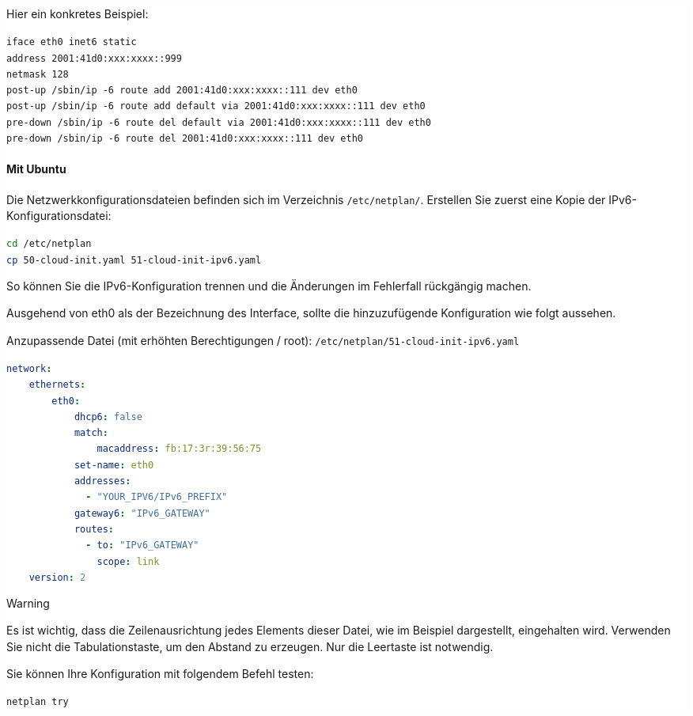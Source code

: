 Hier ein konkretes Beispiel:

```console
iface eth0 inet6 static
address 2001:41d0:xxx:xxxx::999
netmask 128
post-up /sbin/ip -6 route add 2001:41d0:xxx:xxxx::111 dev eth0
post-up /sbin/ip -6 route add default via 2001:41d0:xxx:xxxx::111 dev eth0
pre-down /sbin/ip -6 route del default via 2001:41d0:xxx:xxxx::111 dev eth0
pre-down /sbin/ip -6 route del 2001:41d0:xxx:xxxx::111 dev eth0
```

#### Mit Ubuntu

Die Netzwerkkonfigurationsdateien befinden sich im Verzeichnis `/etc/netplan/`. Erstellen Sie zuerst eine Kopie der IPv6-Konfigurationsdatei:

```bash
cd /etc/netplan
cp 50-cloud-init.yaml 51-cloud-init-ipv6.yaml
```

So können Sie die IPv6-Konfiguration trennen und die Änderungen im Fehlerfall rückgängig machen.

Ausgehend von eth0 als der Bezeichnung des Interface, sollte die hinzuzufügende Konfiguration wie folgt aussehen.

Anzupassende Datei (mit erhöhten Berechtigungen / root): `/etc/netplan/51-cloud-init-ipv6.yaml`

```yaml
network:
    ethernets:
        eth0:
            dhcp6: false
            match:
                macaddress: fb:17:3r:39:56:75
            set-name: eth0
            addresses:
              - "YOUR_IPV6/IPv6_PREFIX"
            gateway6: "IPv6_GATEWAY"
            routes:
              - to: "IPv6_GATEWAY"
                scope: link
    version: 2
```

> [!warning]
>
> Es ist wichtig, dass die Zeilenausrichtung jedes Elements dieser Datei, wie im Beispiel dargestellt, eingehalten wird. Verwenden Sie nicht die Tabulationstaste, um den Abstand zu erzeugen. Nur die Leertaste ist notwendig.
>

Sie können Ihre Konfiguration mit folgendem Befehl testen:

```bash
netplan try
```
